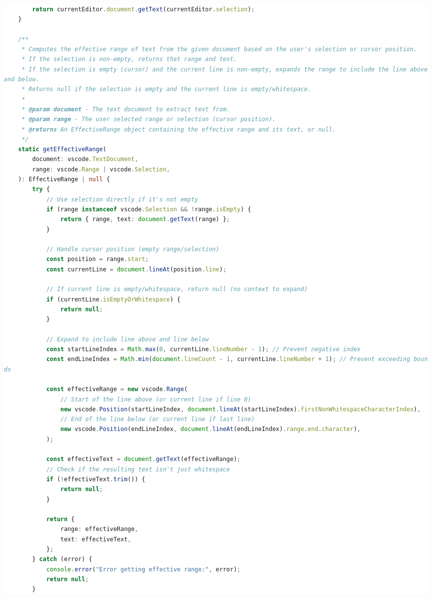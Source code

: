 ```typescript
		return currentEditor.document.getText(currentEditor.selection);
	}

	/**
	 * Computes the effective range of text from the given document based on the user's selection or cursor position.
	 * If the selection is non-empty, returns that range and text.
	 * If the selection is empty (cursor) and the current line is non-empty, expands the range to include the line above and below.
	 * Returns null if the selection is empty and the current line is empty/whitespace.
	 *
	 * @param document - The text document to extract text from.
	 * @param range - The user selected range or selection (cursor position).
	 * @returns An EffectiveRange object containing the effective range and its text, or null.
	 */
	static getEffectiveRange(
		document: vscode.TextDocument,
		range: vscode.Range | vscode.Selection,
	): EffectiveRange | null {
		try {
			// Use selection directly if it's not empty
			if (range instanceof vscode.Selection && !range.isEmpty) {
				return { range, text: document.getText(range) };
			}

			// Handle cursor position (empty range/selection)
			const position = range.start;
			const currentLine = document.lineAt(position.line);

			// If current line is empty/whitespace, return null (no context to expand)
			if (currentLine.isEmptyOrWhitespace) {
				return null;
			}

			// Expand to include line above and line below
			const startLineIndex = Math.max(0, currentLine.lineNumber - 1); // Prevent negative index
			const endLineIndex = Math.min(document.lineCount - 1, currentLine.lineNumber + 1); // Prevent exceeding bounds

			const effectiveRange = new vscode.Range(
				// Start of the line above (or current line if line 0)
				new vscode.Position(startLineIndex, document.lineAt(startLineIndex).firstNonWhitespaceCharacterIndex),
				// End of the line below (or current line if last line)
				new vscode.Position(endLineIndex, document.lineAt(endLineIndex).range.end.character),
			);

			const effectiveText = document.getText(effectiveRange);
            // Check if the resulting text isn't just whitespace
            if (!effectiveText.trim()) {
                return null;
            }

			return {
				range: effectiveRange,
				text: effectiveText,
			};
		} catch (error) {
			console.error("Error getting effective range:", error);
			return null;
		}
```